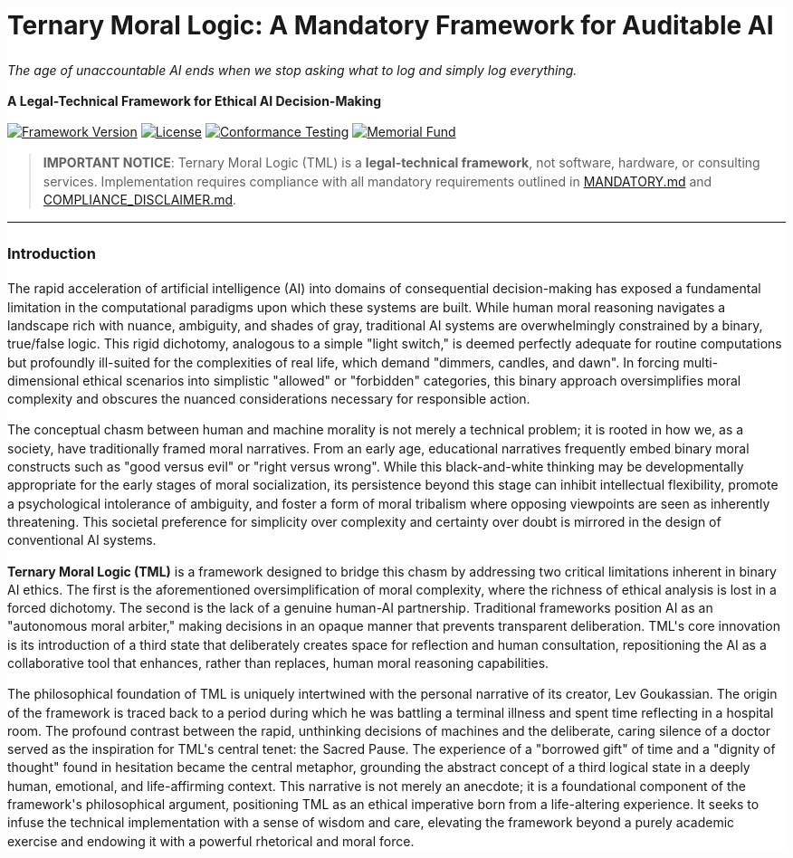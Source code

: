 # Ternary Moral Logic: A Mandatory Framework for Auditable AI

*The age of unaccountable AI ends when we stop asking what to log and simply log everything.*

**A Legal-Technical Framework for Ethical AI Decision-Making**

[![Framework Version](https://img.shields.io/badge/TML-2.0.0-blue.svg)](https://github.com/FractonicMind/TernaryMoralLogic)
[![License](https://img.shields.io/badge/License-MIT_with_Attribution-green.svg)](LICENSE)
[![Conformance Testing](https://img.shields.io/badge/Conformance-Level_3_Certified-brightgreen.svg)](docs/CONFORMANCE_TESTING.md)
[![Memorial Fund](https://img.shields.io/badge/Memorial-Lev_Goukassian-purple.svg)](memorial/MEMORIAL_FUND.md)

> **IMPORTANT NOTICE**: Ternary Moral Logic (TML) is a **legal-technical framework**, not software, hardware, or consulting services. Implementation requires compliance with all mandatory requirements outlined in [MANDATORY.md](docs/MANDATORY.md) and [COMPLIANCE_DISCLAIMER.md](docs/COMPLIANCE_DISCLAIMER.md).

---
### Introduction
The rapid acceleration of artificial intelligence (AI) into domains of consequential decision-making has exposed a fundamental limitation in the computational paradigms upon which these systems are built. While human moral reasoning navigates a landscape rich with nuance, ambiguity, and shades of gray, traditional AI systems are overwhelmingly constrained by a binary, true/false logic. This rigid dichotomy, analogous to a simple "light switch," is deemed perfectly adequate for routine computations but profoundly ill-suited for the complexities of real life, which demand "dimmers, candles, and dawn". In forcing multi-dimensional ethical scenarios into simplistic "allowed" or "forbidden" categories, this binary approach oversimplifies moral complexity and obscures the nuanced considerations necessary for responsible action.  

The conceptual chasm between human and machine morality is not merely a technical problem; it is rooted in how we, as a society, have traditionally framed moral narratives. From an early age, educational narratives frequently embed binary moral constructs such as "good versus evil" or "right versus wrong". While this black-and-white thinking may be developmentally appropriate for the early stages of moral socialization, its persistence beyond this stage can inhibit intellectual flexibility, promote a psychological intolerance of ambiguity, and foster a form of moral tribalism where opposing viewpoints are seen as inherently threatening. This societal preference for simplicity over complexity and certainty over doubt is mirrored in the design of conventional AI systems.  

**Ternary Moral Logic (TML)** is a framework designed to bridge this chasm by addressing two critical limitations inherent in binary AI ethics. The first is the aforementioned oversimplification of moral complexity, where the richness of ethical analysis is lost in a forced dichotomy. The second is the lack of a genuine human-AI partnership. Traditional frameworks position AI as an "autonomous moral arbiter," making decisions in an opaque manner that prevents transparent deliberation. TML's core innovation is its introduction of a third state that deliberately creates space for reflection and human consultation, repositioning the AI as a collaborative tool that enhances, rather than replaces, human moral reasoning capabilities.  

The philosophical foundation of TML is uniquely intertwined with the personal narrative of its creator, Lev Goukassian. The origin of the framework is traced back to a period during which he was battling a terminal illness and spent time reflecting in a hospital room. The profound contrast between the rapid, unthinking decisions of machines and the deliberate, caring silence of a doctor served as the inspiration for TML's central tenet: the Sacred Pause. The experience of a "borrowed gift" of time and a "dignity of thought" found in hesitation became the central metaphor, grounding the abstract concept of a third logical state in a deeply human, emotional, and life-affirming context. This narrative is not merely an anecdote; it is a foundational component of the framework's philosophical argument, positioning TML as an ethical imperative born from a life-altering experience. It seeks to infuse the technical implementation with a sense of wisdom and care, elevating the framework beyond a purely academic exercise and endowing it with a powerful rhetorical and moral force.  
